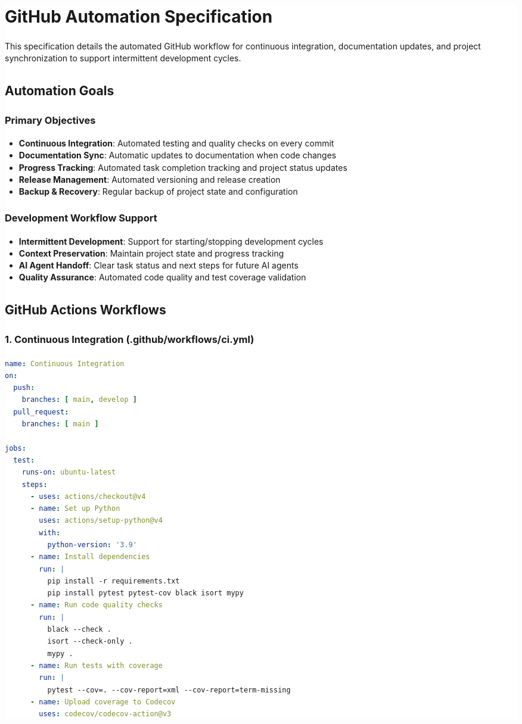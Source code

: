 # GitHub Automation Specification

This specification details the automated GitHub workflow for continuous integration, documentation updates, and project synchronization to support intermittent development cycles.

## Automation Goals

### Primary Objectives
- **Continuous Integration**: Automated testing and quality checks on every commit
- **Documentation Sync**: Automatic updates to documentation when code changes
- **Progress Tracking**: Automated task completion tracking and project status updates
- **Release Management**: Automated versioning and release creation
- **Backup & Recovery**: Regular backup of project state and configuration

### Development Workflow Support
- **Intermittent Development**: Support for starting/stopping development cycles
- **Context Preservation**: Maintain project state and progress tracking
- **AI Agent Handoff**: Clear task status and next steps for future AI agents
- **Quality Assurance**: Automated code quality and test coverage validation

## GitHub Actions Workflows

### 1. Continuous Integration (.github/workflows/ci.yml)
```yaml
name: Continuous Integration
on:
  push:
    branches: [ main, develop ]
  pull_request:
    branches: [ main ]

jobs:
  test:
    runs-on: ubuntu-latest
    steps:
      - uses: actions/checkout@v4
      - name: Set up Python
        uses: actions/setup-python@v4
        with:
          python-version: '3.9'
      - name: Install dependencies
        run: |
          pip install -r requirements.txt
          pip install pytest pytest-cov black isort mypy
      - name: Run code quality checks
        run: |
          black --check .
          isort --check-only .
          mypy .
      - name: Run tests with coverage
        run: |
          pytest --cov=. --cov-report=xml --cov-report=term-missing
      - name: Upload coverage to Codecov
        uses: codecov/codecov-action@v3
```
